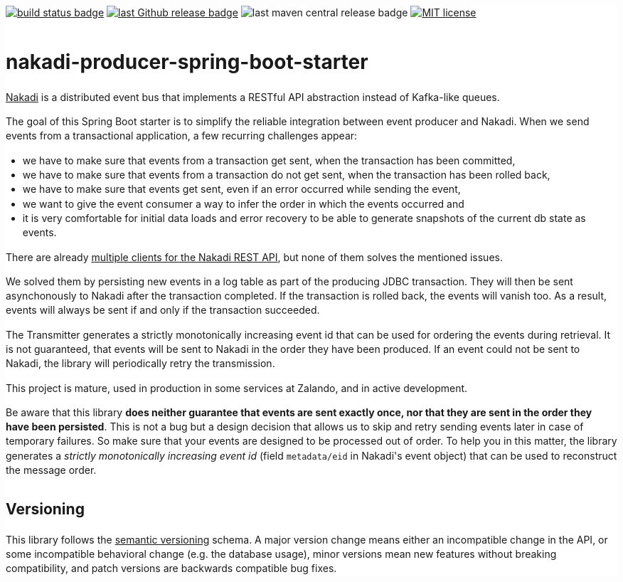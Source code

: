 [![build status badge](https://img.shields.io/travis/zalando-nakadi/nakadi-producer-spring-boot-starter.svg?label=Travis%20Build)](https://travis-ci.org/zalando-nakadi/nakadi-producer-spring-boot-starter/branches)
[![last Github release badge](https://img.shields.io/github/release/zalando-nakadi/nakadi-producer-spring-boot-starter.svg?label=Last%20Release)](https://github.com/zalando-nakadi/nakadi-producer-spring-boot-starter/releases)
![last maven central release badge](https://img.shields.io/maven-central/v/org.zalando/nakadi-producer-spring-boot-starter.svg)
[![MIT license](https://img.shields.io/github/license/zalando-nakadi/nakadi-producer-spring-boot-starter.svg)](LICENSE)

# nakadi-producer-spring-boot-starter

[Nakadi](https://github.com/zalando/nakadi) is a distributed event bus that implements a RESTful API abstraction instead of Kafka-like queues.

The goal of this Spring Boot starter is to simplify the reliable integration between event producer and Nakadi. When we send events from a transactional application, a few recurring challenges appear:
- we have to make sure that events from a transaction get sent, when the transaction has been committed,
- we have to make sure that events from a transaction do not get sent, when the transaction has been rolled back,
- we have to make sure that events get sent, even if an error occurred while sending the event,
- we want to give the event consumer a way to infer the order in which the events occurred and
- it is very comfortable for initial data loads and error recovery to be able to generate snapshots of the current db state as events.

There are already [multiple clients for the Nakadi REST API](https://zalando.github.io/nakadi/manual.html#using_clients), but none of them solves the mentioned issues. 

We solved them by persisting new events in a log table as part of the producing JDBC transaction. They will then be sent asynchonously to Nakadi after the transaction completed. If the transaction is rolled back, the events will vanish too. As a result, events will always be sent if and only if the transaction succeeded.

The Transmitter generates a strictly monotonically increasing event id that can be used for ordering the events during retrieval. It is not guaranteed, that events will be sent to Nakadi in the order they have been produced. If an event could not be sent to Nakadi, the library will periodically retry the transmission.

This project is mature, used in production in some services at Zalando, and in active development.

Be aware that this library **does neither guarantee that events are sent exactly once, nor that they are sent in the order they have been persisted**. This is not a bug but a design decision that allows us to skip and retry sending events later in case of temporary failures. So make sure that your events are designed to be processed out of order.  To help you in this matter, the library generates a *strictly monotonically increasing event id* (field `metadata/eid` in Nakadi's event object) that can be used to reconstruct the message order.

## Versioning

This library follows the [semantic versioning](http://semver.org/) schema. A major version change means either an
incompatible change in the API, or some incompatible behavioral change (e.g. the database usage), minor versions
mean new features without breaking compatibility, and patch versions are backwards compatible bug fixes.
